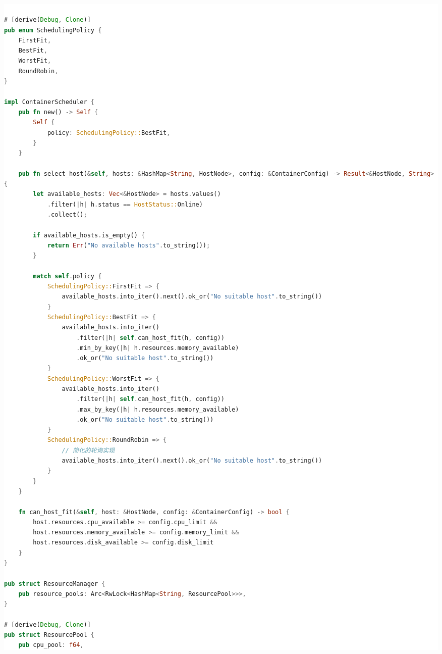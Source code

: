 ```rust

# [derive(Debug, Clone)]
pub enum SchedulingPolicy {
    FirstFit,
    BestFit,
    WorstFit,
    RoundRobin,
}

impl ContainerScheduler {
    pub fn new() -> Self {
        Self {
            policy: SchedulingPolicy::BestFit,
        }
    }
    
    pub fn select_host(&self, hosts: &HashMap<String, HostNode>, config: &ContainerConfig) -> Result<&HostNode, String> {
        let available_hosts: Vec<&HostNode> = hosts.values()
            .filter(|h| h.status == HostStatus::Online)
            .collect();
        
        if available_hosts.is_empty() {
            return Err("No available hosts".to_string());
        }
        
        match self.policy {
            SchedulingPolicy::FirstFit => {
                available_hosts.into_iter().next().ok_or("No suitable host".to_string())
            }
            SchedulingPolicy::BestFit => {
                available_hosts.into_iter()
                    .filter(|h| self.can_host_fit(h, config))
                    .min_by_key(|h| h.resources.memory_available)
                    .ok_or("No suitable host".to_string())
            }
            SchedulingPolicy::WorstFit => {
                available_hosts.into_iter()
                    .filter(|h| self.can_host_fit(h, config))
                    .max_by_key(|h| h.resources.memory_available)
                    .ok_or("No suitable host".to_string())
            }
            SchedulingPolicy::RoundRobin => {
                // 简化的轮询实现
                available_hosts.into_iter().next().ok_or("No suitable host".to_string())
            }
        }
    }
    
    fn can_host_fit(&self, host: &HostNode, config: &ContainerConfig) -> bool {
        host.resources.cpu_available >= config.cpu_limit &&
        host.resources.memory_available >= config.memory_limit &&
        host.resources.disk_available >= config.disk_limit
    }
}

pub struct ResourceManager {
    pub resource_pools: Arc<RwLock<HashMap<String, ResourcePool>>>,
}

# [derive(Debug, Clone)]
pub struct ResourcePool {
    pub cpu_pool: f64,
```